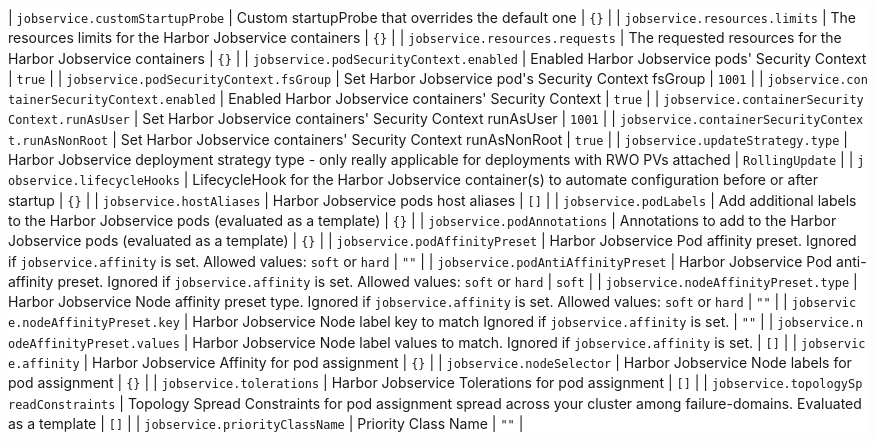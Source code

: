 | `jobservice.customStartupProbe`                          | Custom startupProbe that overrides the default one                                                                                                           | `{}`                           |
| `jobservice.resources.limits`                            | The resources limits for the Harbor Jobservice containers                                                                                                    | `{}`                           |
| `jobservice.resources.requests`                          | The requested resources for the Harbor Jobservice containers                                                                                                 | `{}`                           |
| `jobservice.podSecurityContext.enabled`                  | Enabled Harbor Jobservice pods' Security Context                                                                                                             | `true`                         |
| `jobservice.podSecurityContext.fsGroup`                  | Set Harbor Jobservice pod's Security Context fsGroup                                                                                                         | `1001`                         |
| `jobservice.containerSecurityContext.enabled`            | Enabled Harbor Jobservice containers' Security Context                                                                                                       | `true`                         |
| `jobservice.containerSecurityContext.runAsUser`          | Set Harbor Jobservice containers' Security Context runAsUser                                                                                                 | `1001`                         |
| `jobservice.containerSecurityContext.runAsNonRoot`       | Set Harbor Jobservice containers' Security Context runAsNonRoot                                                                                              | `true`                         |
| `jobservice.updateStrategy.type`                         | Harbor Jobservice deployment strategy type - only really applicable for deployments with RWO PVs attached                                                    | `RollingUpdate`                |
| `jobservice.lifecycleHooks`                              | LifecycleHook for the Harbor Jobservice container(s) to automate configuration before or after startup                                                       | `{}`                           |
| `jobservice.hostAliases`                                 | Harbor Jobservice pods host aliases                                                                                                                          | `[]`                           |
| `jobservice.podLabels`                                   | Add additional labels to the Harbor Jobservice pods (evaluated as a template)                                                                                | `{}`                           |
| `jobservice.podAnnotations`                              | Annotations to add to the Harbor Jobservice pods (evaluated as a template)                                                                                   | `{}`                           |
| `jobservice.podAffinityPreset`                           | Harbor Jobservice Pod affinity preset. Ignored if `jobservice.affinity` is set. Allowed values: `soft` or `hard`                                             | `""`                           |
| `jobservice.podAntiAffinityPreset`                       | Harbor Jobservice Pod anti-affinity preset. Ignored if `jobservice.affinity` is set. Allowed values: `soft` or `hard`                                        | `soft`                         |
| `jobservice.nodeAffinityPreset.type`                     | Harbor Jobservice Node affinity preset type. Ignored if `jobservice.affinity` is set. Allowed values: `soft` or `hard`                                       | `""`                           |
| `jobservice.nodeAffinityPreset.key`                      | Harbor Jobservice Node label key to match Ignored if `jobservice.affinity` is set.                                                                           | `""`                           |
| `jobservice.nodeAffinityPreset.values`                   | Harbor Jobservice Node label values to match. Ignored if `jobservice.affinity` is set.                                                                       | `[]`                           |
| `jobservice.affinity`                                    | Harbor Jobservice Affinity for pod assignment                                                                                                                | `{}`                           |
| `jobservice.nodeSelector`                                | Harbor Jobservice Node labels for pod assignment                                                                                                             | `{}`                           |
| `jobservice.tolerations`                                 | Harbor Jobservice Tolerations for pod assignment                                                                                                             | `[]`                           |
| `jobservice.topologySpreadConstraints`                   | Topology Spread Constraints for pod assignment spread across your cluster among failure-domains. Evaluated as a template                                     | `[]`                           |
| `jobservice.priorityClassName`                           | Priority Class Name                                                                                                                                          | `""`                           |